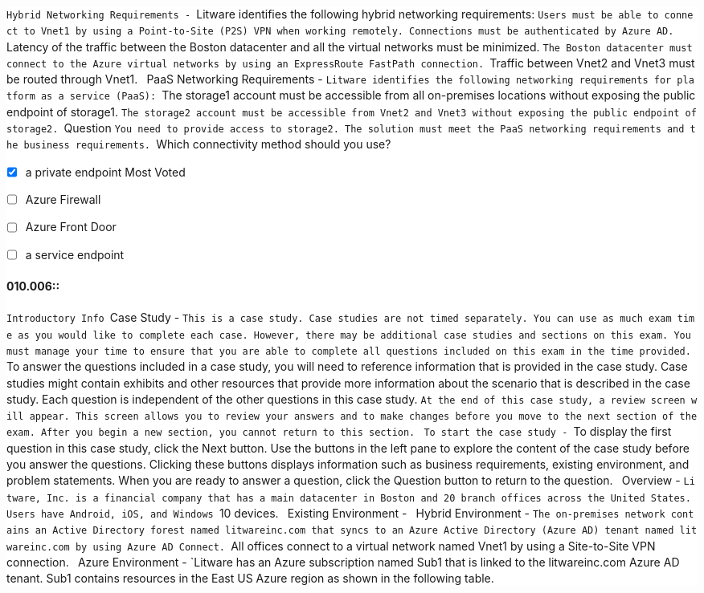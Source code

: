 `Hybrid Networking Requirements -
`Litware identifies the following hybrid networking requirements:
`Users must be able to connect to Vnet1 by using a Point-to-Site (P2S) VPN when working remotely. Connections must be authenticated by Azure AD.
`Latency of the traffic between the Boston datacenter and all the virtual networks must be minimized.
`The Boston datacenter must connect to the Azure virtual networks by using an ExpressRoute FastPath connection.
`Traffic between Vnet2 and Vnet3 must be routed through Vnet1.
`
`PaaS Networking Requirements -
`Litware identifies the following networking requirements for platform as a service (PaaS):
`The storage1 account must be accessible from all on-premises locations without exposing the public endpoint of storage1.
`The storage2 account must be accessible from Vnet2 and Vnet3 without exposing the public endpoint of storage2.
`Question
`You need to provide access to storage2. The solution must meet the PaaS networking requirements and the business requirements.
`Which connectivity method should you use?



- [x] a private endpoint Most Voted
- [ ] Azure Firewall
- [ ] Azure Front Door
- [ ] a service endpoint



#### 010.006::
`Introductory Info
`Case Study -
`This is a case study. Case studies are not timed separately. You can use as much exam time as you would like to complete each case. However, there may be additional case studies and sections on this exam. You must manage your time to ensure that you are able to complete all questions included on this exam in the time provided.
`To answer the questions included in a case study, you will need to reference information that is provided in the case study. Case studies might contain exhibits and other resources that provide more information about the scenario that is described in the case study. Each question is independent of the other questions in this case study.
`At the end of this case study, a review screen will appear. This screen allows you to review your answers and to make changes before you move to the next section of the exam. After you begin a new section, you cannot return to this section.
`
`To start the case study -
`To display the first question in this case study, click the Next button. Use the buttons in the left pane to explore the content of the case study before you answer the questions. Clicking these buttons displays information such as business requirements, existing environment, and problem statements. When you are ready to answer a question, click the Question button to return to the question.
`
`Overview -
`Litware, Inc. is a financial company that has a main datacenter in Boston and 20 branch offices across the United States. Users have Android, iOS, and Windows
`10 devices.
`
`Existing Environment -
`
`Hybrid Environment -
`The on-premises network contains an Active Directory forest named litwareinc.com that syncs to an Azure Active Directory (Azure AD) tenant named litwareinc.com by using Azure AD Connect.
`All offices connect to a virtual network named Vnet1 by using a Site-to-Site VPN connection.
`
`Azure Environment -
`Litware has an Azure subscription named Sub1 that is linked to the litwareinc.com Azure AD tenant. Sub1 contains resources in the East US Azure region as shown in the following table.